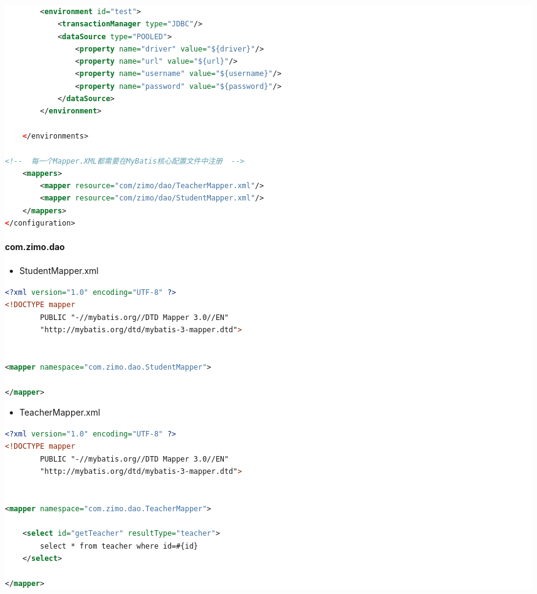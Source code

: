```xml
        <environment id="test">
            <transactionManager type="JDBC"/>
            <dataSource type="POOLED">
                <property name="driver" value="${driver}"/>
                <property name="url" value="${url}"/>
                <property name="username" value="${username}"/>
                <property name="password" value="${password}"/>
            </dataSource>
        </environment>

    </environments>

<!--  每一个Mapper.XML都需要在MyBatis核心配置文件中注册  -->
    <mappers>
        <mapper resource="com/zimo/dao/TeacherMapper.xml"/>
        <mapper resource="com/zimo/dao/StudentMapper.xml"/>
    </mappers>
</configuration>
```



#### com.zimo.dao

- StudentMapper.xml

```xml
<?xml version="1.0" encoding="UTF-8" ?>
<!DOCTYPE mapper
        PUBLIC "-//mybatis.org//DTD Mapper 3.0//EN"
        "http://mybatis.org/dtd/mybatis-3-mapper.dtd">


<mapper namespace="com.zimo.dao.StudentMapper">

</mapper>
```



- TeacherMapper.xml

```xml
<?xml version="1.0" encoding="UTF-8" ?>
<!DOCTYPE mapper
        PUBLIC "-//mybatis.org//DTD Mapper 3.0//EN"
        "http://mybatis.org/dtd/mybatis-3-mapper.dtd">


<mapper namespace="com.zimo.dao.TeacherMapper">

    <select id="getTeacher" resultType="teacher">
        select * from teacher where id=#{id}
    </select>

</mapper>
```
